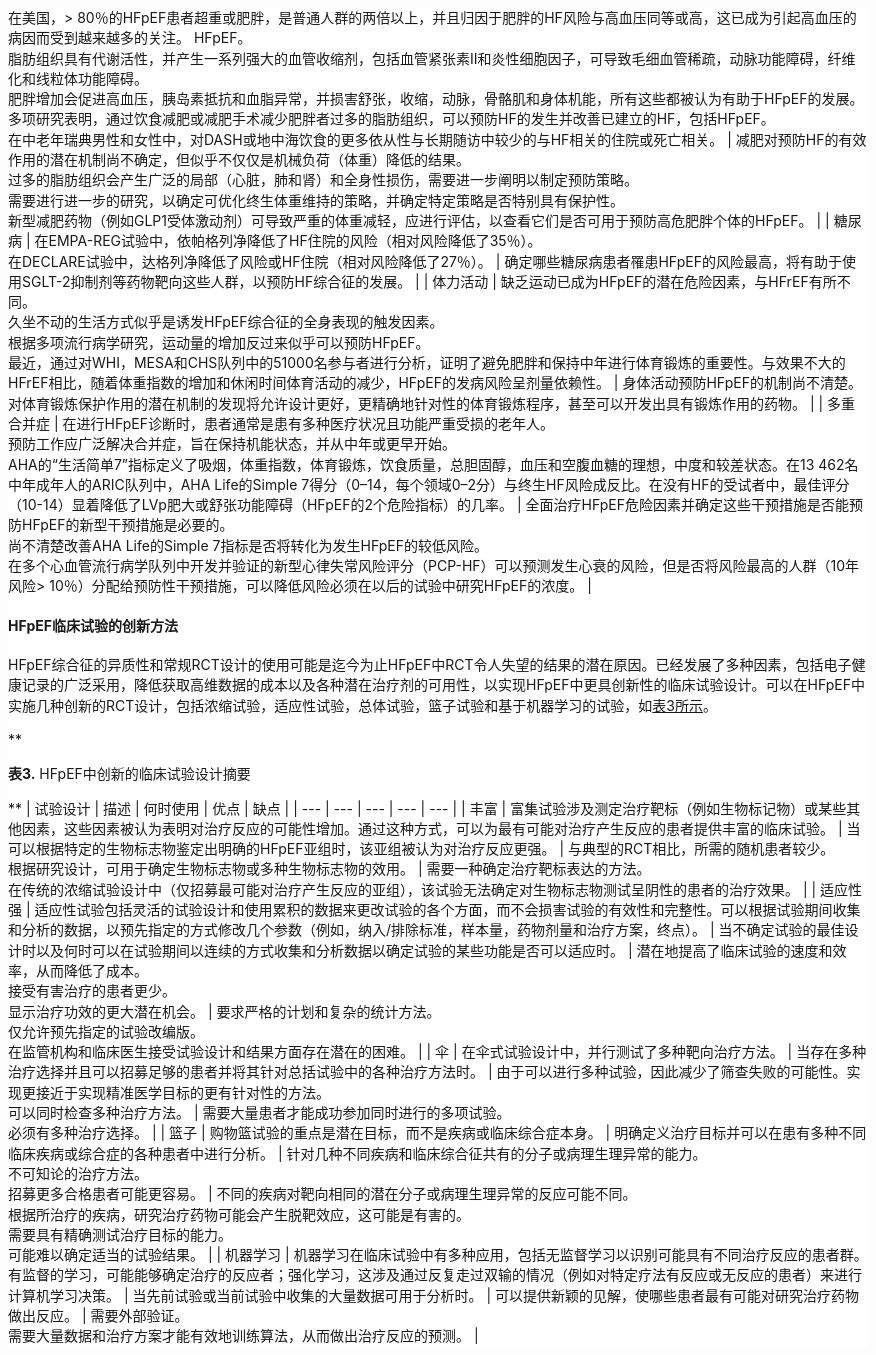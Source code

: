 在美国，> 80％的HFpEF患者超重或肥胖，是普通人群的两倍以上，并且归因于肥胖的HF风险与高血压同等或高，这已成为引起高血压的病因而受到越来越多的关注。 HFpEF。  
脂肪组织具有代谢活性，并产生一系列强大的血管收缩剂，包括血管紧张素II和炎性细胞因子，可导致毛细血管稀疏，动脉功能障碍，纤维化和线粒体功能障碍。  
肥胖增加会促进高血压，胰岛素抵抗和血脂异常，并损害舒张，收缩，动脉，骨骼肌和身体机能，所有这些都被认为有助于HFpEF的发展。  
多项研究表明，通过饮食减肥或减肥手术减少肥胖者过多的脂肪组织，可以预防HF的发生并改善已建立的HF，包括HFpEF。  
在中老年瑞典男性和女性中，对DASH或地中海饮食的更多依从性与长期随访中较少的与HF相关的住院或死亡相关。 | 减肥对预防HF的有效作用的潜在机制尚不确定，但似乎不仅仅是机械负荷（体重）降低的结果。  
过多的脂肪组织会产生广泛的局部（心脏，肺和肾）和全身性损伤，需要进一步阐明以制定预防策略。  
需要进行进一步的研究，以确定可优化终生体重维持的策略，并确定特定策略是否特别具有保护性。  
新型减肥药物（例如GLP1受体激动剂）可导致严重的体重减轻，应进行评估，以查看它们是否可用于预防高危肥胖个体的HFpEF。 |
| 糖尿病 | 在EMPA-REG试验中，依帕格列净降低了HF住院的风险（相对风险降低了35％）。  
在DECLARE试验中，达格列净降低了风险或HF住院（相对风险降低了27％）。 | 确定哪些糖尿病患者罹患HFpEF的风险最高，将有助于使用SGLT-2抑制剂等药物靶向这些人群，以预防HF综合征的发展。 |
| 体力活动 | 缺乏运动已成为HFpEF的潜在危险因素，与HFrEF有所不同。  
久坐不动的生活方式似乎是诱发HFpEF综合征的全身表现的触发因素。  
根据多项流行病学研究，运动量的增加反过来似乎可以预防HFpEF。  
最近，通过对WHI，MESA和CHS队列中的51000名参与者进行分析，证明了避免肥胖和保持中年进行体育锻炼的重要性。与效果不大的HFrEF相比，随着体重指数的增加和休闲时间体育活动的减少，HFpEF的发病风险呈剂量依赖性。 | 身体活动预防HFpEF的机制尚不清楚。  
对体育锻炼保护作用的潜在机制的发现将允许设计更好，更精确地针对性的体育锻炼程序，甚至可以开发出具有锻炼作用的药物。 |
| 多重合并症 | 在进行HFpEF诊断时，患者通常是患有多种医疗状况且功能严重受损的老年人。  
预防工作应广泛解决合并症，旨在保持机能状态，并从中年或更早开始。  
AHA的“生活简单7”指标定义了吸烟，体重指数，体育锻炼，饮食质量，总胆固醇，血压和空腹血糖的理想，中度和较差状态。在13 462名中年成年人的ARIC队列中，AHA Life的Simple 7得分（0–14，每个领域0–2分）与终生HF风险成反比。在没有HF的受试者中，最佳评分（10-14）显着降低了LVp肥大或舒张功能障碍（HFpEF的2个危险指标）的几率。 | 全面治疗HFpEF危险因素并确定这些干预措施是否能预防HFpEF的新型干预措施是必要的。  
尚不清楚改善AHA Life的Simple 7指标是否将转化为发生HFpEF的较低风险。  
在多个心血管流行病学队列中开发并验证的新型心律失常风险评分（PCP-HF）可以预测发生心衰的风险，但是否将风险最高的人群（10年风险> 10％）分配给预防性干预措施，可以降低风险必须在以后的试验中研究HFpEF的浓度。 |

#### HFpEF临床试验的创新方法

HFpEF综合征的异质性和常规RCT设计的使用可能是迄今为止HFpEF中RCT令人失望的结果的潜在原因。已经发展了多种因素，包括电子健康记录的广泛采用，降低获取高维数据的成本以及各种潜在治疗剂的可用性，以实现HFpEF中更具创新性的临床试验设计。可以在HFpEF中实施几种创新的RCT设计，包括浓缩试验，适应性试验，总体试验，篮子试验和基于机器学习的试验，如[表3所示](#T3)。

**

**表3.** HFpEF中创新的临床试验设计摘要

**
| 试验设计 | 描述 | 何时使用 | 优点 | 缺点 |
| --- | --- | --- | --- | --- |
| 丰富 | 富集试验涉及测定治疗靶标（例如生物标记物）或某些其他因素，这些因素被认为表明对治疗反应的可能性增加。通过这种方式，可以为最有可能对治疗产生反应的患者提供丰富的临床试验。 | 当可以根据特定的生物标志物鉴定出明确的HFpEF亚组时，该亚组被认为对治疗反应更强。 | 与典型的RCT相比，所需的随机患者较少。  
根据研究设计，可用于确定生物标志物或多种生物标志物的效用。 | 需要一种确定治疗靶标表达的方法。  
在传统的浓缩试验设计中（仅招募最可能对治疗产生反应的亚组），该试验无法确定对生物标志物测试呈阴性的患者的治疗效果。 |
| 适应性强 | 适应性试验包括灵活的试验设计和使用累积的数据来更改试验的各个方面，而不会损害试验的有效性和完整性。可以根据试验期间收集和分析的数据，以预先指定的方式修改几个参数（例如，纳入/排除标准，样本量，药物剂量和治疗方案，终点）。 | 当不确定试验的最佳设计时以及何时可以在试验期间以连续的方式收集和分析数据以确定试验的某些功能是否可以适应时。 | 潜在地提高了临床试验的速度和效率，从而降低了成本。  
接受有害治疗的患者更少。  
显示治疗功效的更大潜在机会。 | 要求严格的计划和复杂的统计方法。  
仅允许预先指定的试验改编版。  
在监管机构和临床医生接受试验设计和结果方面存在潜在的困难。 |
| 伞 | 在伞式试验设计中，并行测试了多种靶向治疗方法。 | 当存在多种治疗选择并且可以招募足够的患者并将其针对总括试验中的各种治疗方法时。 | 由于可以进行多种试验，因此减少了筛查失败的可能性。实现更接近于实现精准医学目标的更有针对性的方法。  
可以同时检查多种治疗方法。 | 需要大量患者才能成功参加同时进行的多项试验。  
必须有多种治疗选择。 |
| 篮子 | 购物篮试验的重点是潜在目标，而不是疾病或临床综合症本身。 | 明确定义治疗目标并可以在患有多种不同临床疾病或综合症的各种患者中进行分析。 | 针对几种不同疾病和临床综合征共有的分子或病理生理异常的能力。  
不可知论的治疗方法。  
招募更多合格患者可能更容易。 | 不同的疾病对靶向相同的潜在分子或病理生理异常的反应可能不同。  
根据所治疗的疾病，研究治疗药物可能会产生脱靶效应，这可能是有害的。  
需要具有精确测试治疗目标的能力。  
可能难以确定适当的试验结果。 |
| 机器学习 | 机器学习在临床试验中有多种应用，包括无监督学习以识别可能具有不同治疗反应的患者群。有监督的学习，可能能够确定治疗的反应者；强化学习，这涉及通过反复走过双输的情况（例如对特定疗法有反应或无反应的患者）来进行计算机学习决策。 | 当先前试验或当前试验中收集的大量数据可用于分析时。 | 可以提供新颖的见解，使哪些患者最有可能对研究治疗药物做出反应。 | 需要外部验证。  
需要大量数据和治疗方案才能有效地训练算法，从而做出治疗反应的预测。 |
